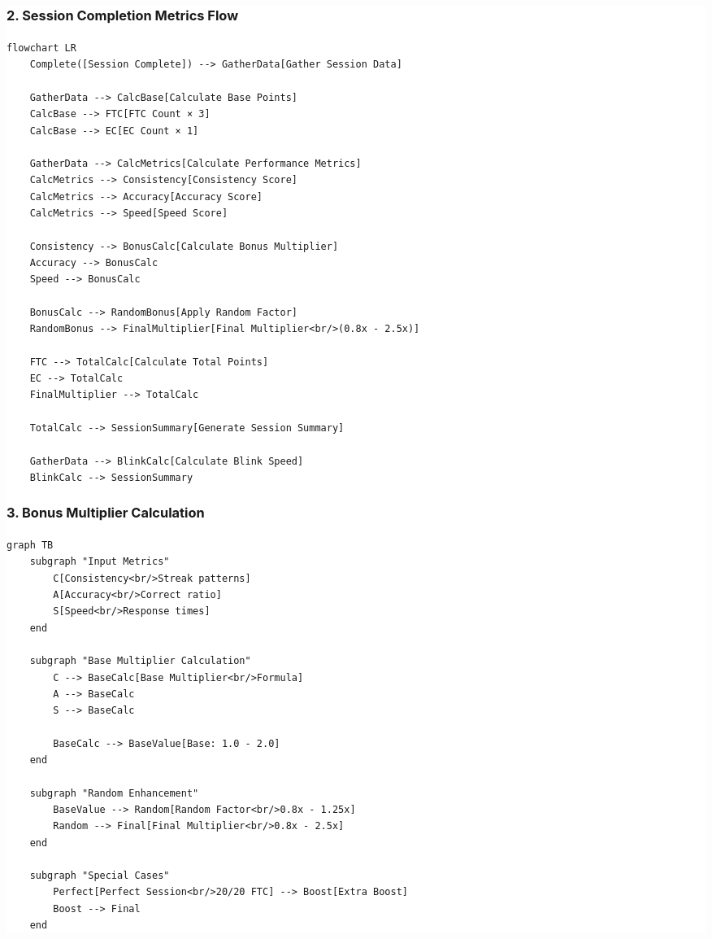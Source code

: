 ### 2. Session Completion Metrics Flow

```mermaid
flowchart LR
    Complete([Session Complete]) --> GatherData[Gather Session Data]
    
    GatherData --> CalcBase[Calculate Base Points]
    CalcBase --> FTC[FTC Count × 3]
    CalcBase --> EC[EC Count × 1]
    
    GatherData --> CalcMetrics[Calculate Performance Metrics]
    CalcMetrics --> Consistency[Consistency Score]
    CalcMetrics --> Accuracy[Accuracy Score]
    CalcMetrics --> Speed[Speed Score]
    
    Consistency --> BonusCalc[Calculate Bonus Multiplier]
    Accuracy --> BonusCalc
    Speed --> BonusCalc
    
    BonusCalc --> RandomBonus[Apply Random Factor]
    RandomBonus --> FinalMultiplier[Final Multiplier<br/>(0.8x - 2.5x)]
    
    FTC --> TotalCalc[Calculate Total Points]
    EC --> TotalCalc
    FinalMultiplier --> TotalCalc
    
    TotalCalc --> SessionSummary[Generate Session Summary]
    
    GatherData --> BlinkCalc[Calculate Blink Speed]
    BlinkCalc --> SessionSummary
```

### 3. Bonus Multiplier Calculation

```mermaid
graph TB
    subgraph "Input Metrics"
        C[Consistency<br/>Streak patterns]
        A[Accuracy<br/>Correct ratio]
        S[Speed<br/>Response times]
    end
    
    subgraph "Base Multiplier Calculation"
        C --> BaseCalc[Base Multiplier<br/>Formula]
        A --> BaseCalc
        S --> BaseCalc
        
        BaseCalc --> BaseValue[Base: 1.0 - 2.0]
    end
    
    subgraph "Random Enhancement"
        BaseValue --> Random[Random Factor<br/>0.8x - 1.25x]
        Random --> Final[Final Multiplier<br/>0.8x - 2.5x]
    end
    
    subgraph "Special Cases"
        Perfect[Perfect Session<br/>20/20 FTC] --> Boost[Extra Boost]
        Boost --> Final
    end
```
